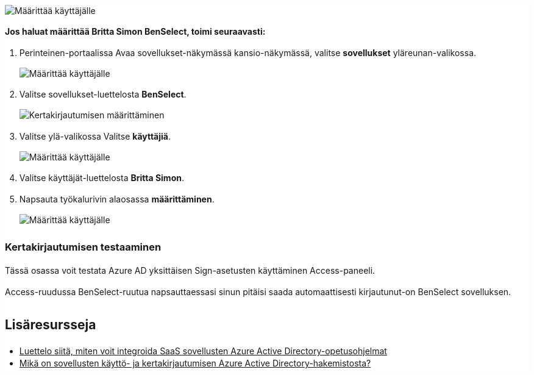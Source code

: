 ![Määrittää käyttäjälle][200] 

**Jos haluat määrittää Britta Simon BenSelect, toimi seuraavasti:**

1. Perinteinen-portaalissa Avaa sovellukset-näkymässä kansio-näkymässä, valitse **sovellukset** yläreunan-valikossa.

    ![Määrittää käyttäjälle][201] 

2. Valitse sovellukset-luettelosta **BenSelect**.

    ![Kertakirjautumisen määrittäminen](./media/active-directory-saas-benselect-tutorial/tutorial_benselect_50.png) 

3. Valitse ylä-valikossa Valitse **käyttäjiä**.

    ![Määrittää käyttäjälle][203]

4. Valitse käyttäjät-luettelosta **Britta Simon**.

5. Napsauta työkalurivin alaosassa **määrittäminen**.

    ![Määrittää käyttäjälle][205]


### <a name="testing-single-sign-on"></a>Kertakirjautumisen testaaminen

Tässä osassa voit testata Azure AD yksittäisen Sign-asetusten käyttäminen Access-paneeli.

Access-ruudussa BenSelect-ruutua napsauttaessasi sinun pitäisi saada automaattisesti kirjautunut-on BenSelect sovelluksen.


## <a name="additional-resources"></a>Lisäresursseja

* [Luettelo siitä, miten voit integroida SaaS sovellusten Azure Active Directory-opetusohjelmat](active-directory-saas-tutorial-list.md)
* [Mikä on sovellusten käyttö- ja kertakirjautumisen Azure Active Directory-hakemistosta?](active-directory-appssoaccess-whatis.md)




[1]: ./media/active-directory-saas-benselect-tutorial/tutorial_general_01.png
[2]: ./media/active-directory-saas-benselect-tutorial/tutorial_general_02.png
[3]: ./media/active-directory-saas-benselect-tutorial/tutorial_general_03.png
[4]: ./media/active-directory-saas-benselect-tutorial/tutorial_general_04.png

[6]: ./media/active-directory-saas-benselect-tutorial/tutorial_general_05.png
[10]: ./media/active-directory-saas-benselect-tutorial/tutorial_general_06.png
[11]: ./media/active-directory-saas-benselect-tutorial/tutorial_general_07.png
[20]: ./media/active-directory-saas-benselect-tutorial/tutorial_general_100.png

[200]: ./media/active-directory-saas-benselect-tutorial/tutorial_general_200.png
[201]: ./media/active-directory-saas-benselect-tutorial/tutorial_general_201.png
[203]: ./media/active-directory-saas-benselect-tutorial/tutorial_general_203.png
[204]: ./media/active-directory-saas-benselect-tutorial/tutorial_general_204.png
[205]: ./media/active-directory-saas-benselect-tutorial/tutorial_general_205.png
